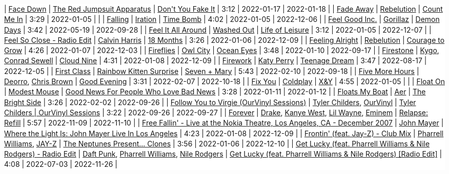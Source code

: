 | [Face Down](https://open.spotify.com/track/4wzjNqjKAKDU82e8uMhzmr) | [The Red Jumpsuit Apparatus](https://open.spotify.com/artist/1SImpQO0GbjRgvlwCcCtFo) | [Don't You Fake It](https://open.spotify.com/album/6TyPSzd5rA2rQ9yLJJ1Gg2) | 3:12 | 2022-01-17 | 2022-01-18 |
| [Fade Away](https://open.spotify.com/track/4TyCnstYu6LGrjka5WW6ft) | [Rebelution](https://open.spotify.com/artist/2WjvvwAX0mdWwq3aFuUdtc) | [Count Me In](https://open.spotify.com/album/05SuSxEPuEJI1RnwTcOCRg) | 3:29 | 2022-01-05 |  |
| [Falling](https://open.spotify.com/track/2AYYcN4peKnclIL7DCS1cu) | [Iration](https://open.spotify.com/artist/0q9lPhJHW5R9J7RXIJRbTk) | [Time Bomb](https://open.spotify.com/album/7tpmddve0IbKFV7vg6K73Y) | 4:02 | 2022-01-05 | 2022-12-06 |
| [Feel Good Inc.](https://open.spotify.com/track/0d28khcov6AiegSCpG5TuT) | [Gorillaz](https://open.spotify.com/artist/3AA28KZvwAUcZuOKwyblJQ) | [Demon Days](https://open.spotify.com/album/0bUTHlWbkSQysoM3VsWldT) | 3:42 | 2022-05-19 | 2022-09-28 |
| [Feel It All Around](https://open.spotify.com/track/4V0x90QcMh4ZxwHzEWOdtK) | [Washed Out](https://open.spotify.com/artist/5juOkIIy18sFw9L30syt1Z) | [Life of Leisure](https://open.spotify.com/album/1jMTPWTHJhsZev04IbmyCC) | 3:12 | 2022-01-05 | 2022-12-07 |
| [Feel So Close \- Radio Edit](https://open.spotify.com/track/1gihuPhrLraKYrJMAEONyc) | [Calvin Harris](https://open.spotify.com/artist/7CajNmpbOovFoOoasH2HaY) | [18 Months](https://open.spotify.com/album/7w19PFbxAjwZ7UVNp9z0uT) | 3:26 | 2022-01-06 | 2022-12-09 |
| [Feeling Alright](https://open.spotify.com/track/2EDRUNdur7CGV2W2mwIRoS) | [Rebelution](https://open.spotify.com/artist/2WjvvwAX0mdWwq3aFuUdtc) | [Courage to Grow](https://open.spotify.com/album/581TFVtaXAO5GeU5Ry324y) | 4:26 | 2022-01-07 | 2022-12-03 |
| [Fireflies](https://open.spotify.com/track/3DamFFqW32WihKkTVlwTYQ) | [Owl City](https://open.spotify.com/artist/07QEuhtrNmmZ0zEcqE9SF6) | [Ocean Eyes](https://open.spotify.com/album/3vf65wfk1EEjVhy6BjENsS) | 3:48 | 2022-01-10 | 2022-09-17 |
| [Firestone](https://open.spotify.com/track/1I8tHoNBFTuoJAlh4hfVVE) | [Kygo](https://open.spotify.com/artist/23fqKkggKUBHNkbKtXEls4), [Conrad Sewell](https://open.spotify.com/artist/1rw8ZTLnDHd74TWDDukjVi) | [Cloud Nine](https://open.spotify.com/album/0uMIzWh1uEpHEBell4rlF8) | 4:31 | 2022-01-08 | 2022-12-09 |
| [Firework](https://open.spotify.com/track/4r6eNCsrZnQWJzzvFh4nlg) | [Katy Perry](https://open.spotify.com/artist/6jJ0s89eD6GaHleKKya26X) | [Teenage Dream](https://open.spotify.com/album/2eQMC9nJE3f3hCNKlYYHL1) | 3:47 | 2022-08-17 | 2022-12-05 |
| [First Class](https://open.spotify.com/track/7trx783SvnHhKkmgSSTIFJ) | [Rainbow Kitten Surprise](https://open.spotify.com/artist/4hz8tIajF2INpgM0qzPJz2) | [Seven + Mary](https://open.spotify.com/album/4lGNpgFI67TUq5BMfnPe3Z) | 5:43 | 2022-02-10 | 2022-09-18 |
| [Five More Hours](https://open.spotify.com/track/3MOECVkNshqHYTPt5DZcdN) | [Deorro](https://open.spotify.com/artist/6VD4UEUPvtsemqD3mmTqCR), [Chris Brown](https://open.spotify.com/artist/7bXgB6jMjp9ATFy66eO08Z) | [Good Evening](https://open.spotify.com/album/1J6b7W1nSHH7BObK8zIoEY) | 3:31 | 2022-02-07 | 2022-10-18 |
| [Fix You](https://open.spotify.com/track/7LVHVU3tWfcxj5aiPFEW4Q) | [Coldplay](https://open.spotify.com/artist/4gzpq5DPGxSnKTe4SA8HAU) | [X&Y](https://open.spotify.com/album/4E7bV0pzG0LciBSWTszra6) | 4:55 | 2022-01-05 |  |
| [Float On](https://open.spotify.com/track/3b00LSFIRqnHvkoDEs5fkg) | [Modest Mouse](https://open.spotify.com/artist/1yAwtBaoHLEDWAnWR87hBT) | [Good News For People Who Love Bad News](https://open.spotify.com/album/0w4iTlpjm3ylF6U5R4UTgl) | 3:28 | 2022-01-11 | 2022-01-12 |
| [Floats My Boat](https://open.spotify.com/track/2xH94bp1TPSMPPPnnSwIGL) | [Aer](https://open.spotify.com/artist/25hbSOMmbhgqvonjC876UJ) | [The Bright Side](https://open.spotify.com/album/3p6L2cN8kt6nOVL1TUtPWZ) | 3:26 | 2022-02-02 | 2022-09-26 |
| [Follow You to Virgie \(OurVinyl Sessions\)](https://open.spotify.com/track/1i8wRldiflmM5by96tDcKl) | [Tyler Childers](https://open.spotify.com/artist/13ZEDW6vyBF12HYcZRr4EV), [OurVinyl](https://open.spotify.com/artist/4MhBe0d439ToDXCWlT3wae) | [Tyler Childers \| OurVinyl Sessions](https://open.spotify.com/album/5sq27ZYs7W505sAiNt9P4D) | 3:22 | 2022-09-26 | 2022-09-27 |
| [Forever](https://open.spotify.com/track/5UsLjwBaTHBX4ektWIr4XX) | [Drake](https://open.spotify.com/artist/3TVXtAsR1Inumwj472S9r4), [Kanye West](https://open.spotify.com/artist/5K4W6rqBFWDnAN6FQUkS6x), [Lil Wayne](https://open.spotify.com/artist/55Aa2cqylxrFIXC767Z865), [Eminem](https://open.spotify.com/artist/7dGJo4pcD2V6oG8kP0tJRR) | [Relapse: Refill](https://open.spotify.com/album/7MZzYkbHL9Tk3O6WeD4Z0Z) | 5:57 | 2022-11-09 | 2022-11-10 |
| [Free Fallin' \- Live at the Nokia Theatre, Los Angeles, CA \- December 2007](https://open.spotify.com/track/4LloVtxNZpeh7q7xdi1DQc) | [John Mayer](https://open.spotify.com/artist/0hEurMDQu99nJRq8pTxO14) | [Where the Light Is: John Mayer Live In Los Angeles](https://open.spotify.com/album/4Dgxy95K9BWkDUvQPTaYBb) | 4:23 | 2022-01-08 | 2022-12-09 |
| [Frontin' \(feat\. Jay\-Z\) \- Club Mix](https://open.spotify.com/track/1SyRNJfG1x58EFsWR8EM2k) | [Pharrell Williams](https://open.spotify.com/artist/2RdwBSPQiwcmiDo9kixcl8), [JAY\-Z](https://open.spotify.com/artist/3nFkdlSjzX9mRTtwJOzDYB) | [The Neptunes Present..\. Clones](https://open.spotify.com/album/5pmDcxTVPDS9y8Wl1661DY) | 3:56 | 2022-01-06 | 2022-12-10 |
| [Get Lucky \(feat\. Pharrell Williams & Nile Rodgers\) \- Radio Edit](https://open.spotify.com/track/2Foc5Q5nqNiosCNqttzHof) | [Daft Punk](https://open.spotify.com/artist/4tZwfgrHOc3mvqYlEYSvVi), [Pharrell Williams](https://open.spotify.com/artist/2RdwBSPQiwcmiDo9kixcl8), [Nile Rodgers](https://open.spotify.com/artist/3yDIp0kaq9EFKe07X1X2rz) | [Get Lucky \(feat\. Pharrell Williams & Nile Rodgers\) \[Radio Edit\]](https://open.spotify.com/album/2ePFIvZKMe8zefATp9ofFA) | 4:08 | 2022-07-03 | 2022-11-26 |